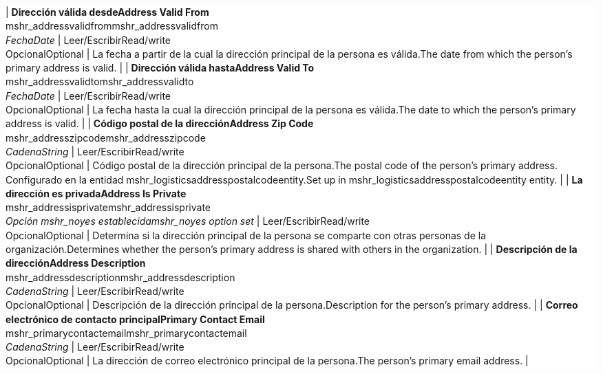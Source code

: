 | <span data-ttu-id="0929d-350">**Dirección válida desde**</span><span class="sxs-lookup"><span data-stu-id="0929d-350">**Address Valid From**</span></span><br><span data-ttu-id="0929d-351">mshr_addressvalidfrom</span><span class="sxs-lookup"><span data-stu-id="0929d-351">mshr_addressvalidfrom</span></span><br><span data-ttu-id="0929d-352">*Fecha*</span><span class="sxs-lookup"><span data-stu-id="0929d-352">*Date*</span></span> | <span data-ttu-id="0929d-353">Leer/Escribir</span><span class="sxs-lookup"><span data-stu-id="0929d-353">Read/write</span></span><br><span data-ttu-id="0929d-354">Opcional</span><span class="sxs-lookup"><span data-stu-id="0929d-354">Optional</span></span> | <span data-ttu-id="0929d-355">La fecha a partir de la cual la dirección principal de la persona es válida.</span><span class="sxs-lookup"><span data-stu-id="0929d-355">The date from which the person’s primary address is valid.</span></span> |
| <span data-ttu-id="0929d-356">**Dirección válida hasta**</span><span class="sxs-lookup"><span data-stu-id="0929d-356">**Address Valid To**</span></span><br><span data-ttu-id="0929d-357">mshr_addressvalidto</span><span class="sxs-lookup"><span data-stu-id="0929d-357">mshr_addressvalidto</span></span><br><span data-ttu-id="0929d-358">*Fecha*</span><span class="sxs-lookup"><span data-stu-id="0929d-358">*Date*</span></span> | <span data-ttu-id="0929d-359">Leer/Escribir</span><span class="sxs-lookup"><span data-stu-id="0929d-359">Read/write</span></span><br><span data-ttu-id="0929d-360">Opcional</span><span class="sxs-lookup"><span data-stu-id="0929d-360">Optional</span></span> | <span data-ttu-id="0929d-361">La fecha hasta la cual la dirección principal de la persona es válida.</span><span class="sxs-lookup"><span data-stu-id="0929d-361">The date to which the person’s primary address is valid.</span></span> |
| <span data-ttu-id="0929d-362">**Código postal de la dirección**</span><span class="sxs-lookup"><span data-stu-id="0929d-362">**Address Zip Code**</span></span><br><span data-ttu-id="0929d-363">mshr_addresszipcode</span><span class="sxs-lookup"><span data-stu-id="0929d-363">mshr_addresszipcode</span></span><br><span data-ttu-id="0929d-364">*Cadena*</span><span class="sxs-lookup"><span data-stu-id="0929d-364">*String*</span></span> | <span data-ttu-id="0929d-365">Leer/Escribir</span><span class="sxs-lookup"><span data-stu-id="0929d-365">Read/write</span></span><br><span data-ttu-id="0929d-366">Opcional</span><span class="sxs-lookup"><span data-stu-id="0929d-366">Optional</span></span> | <span data-ttu-id="0929d-367">Código postal de la dirección principal de la persona.</span><span class="sxs-lookup"><span data-stu-id="0929d-367">The postal code of the person’s primary address.</span></span> <span data-ttu-id="0929d-368">Configurado en la entidad mshr_logisticsaddresspostalcodeentity.</span><span class="sxs-lookup"><span data-stu-id="0929d-368">Set up in mshr_logisticsaddresspostalcodeentity entity.</span></span> |
| <span data-ttu-id="0929d-369">**La dirección es privada**</span><span class="sxs-lookup"><span data-stu-id="0929d-369">**Address Is Private**</span></span><br><span data-ttu-id="0929d-370">mshr_addressisprivate</span><span class="sxs-lookup"><span data-stu-id="0929d-370">mshr_addressisprivate</span></span><br><span data-ttu-id="0929d-371">*Opción mshr_noyes establecida*</span><span class="sxs-lookup"><span data-stu-id="0929d-371">*mshr_noyes option set*</span></span> | <span data-ttu-id="0929d-372">Leer/Escribir</span><span class="sxs-lookup"><span data-stu-id="0929d-372">Read/write</span></span><br><span data-ttu-id="0929d-373">Opcional</span><span class="sxs-lookup"><span data-stu-id="0929d-373">Optional</span></span> | <span data-ttu-id="0929d-374">Determina si la dirección principal de la persona se comparte con otras personas de la organización.</span><span class="sxs-lookup"><span data-stu-id="0929d-374">Determines whether the person’s primary address is shared with others in the organization.</span></span> |
| <span data-ttu-id="0929d-375">**Descripción de la dirección**</span><span class="sxs-lookup"><span data-stu-id="0929d-375">**Address Description**</span></span><br><span data-ttu-id="0929d-376">mshr_addressdescription</span><span class="sxs-lookup"><span data-stu-id="0929d-376">mshr_addressdescription</span></span><br><span data-ttu-id="0929d-377">*Cadena*</span><span class="sxs-lookup"><span data-stu-id="0929d-377">*String*</span></span> | <span data-ttu-id="0929d-378">Leer/Escribir</span><span class="sxs-lookup"><span data-stu-id="0929d-378">Read/write</span></span><br><span data-ttu-id="0929d-379">Opcional</span><span class="sxs-lookup"><span data-stu-id="0929d-379">Optional</span></span> | <span data-ttu-id="0929d-380">Descripción de la dirección principal de la persona.</span><span class="sxs-lookup"><span data-stu-id="0929d-380">Description for the person’s primary address.</span></span> |
| <span data-ttu-id="0929d-381">**Correo electrónico de contacto principal**</span><span class="sxs-lookup"><span data-stu-id="0929d-381">**Primary Contact Email**</span></span><br><span data-ttu-id="0929d-382">mshr_primarycontactemail</span><span class="sxs-lookup"><span data-stu-id="0929d-382">mshr_primarycontactemail</span></span><br><span data-ttu-id="0929d-383">*Cadena*</span><span class="sxs-lookup"><span data-stu-id="0929d-383">*String*</span></span> | <span data-ttu-id="0929d-384">Leer/Escribir</span><span class="sxs-lookup"><span data-stu-id="0929d-384">Read/write</span></span><br><span data-ttu-id="0929d-385">Opcional</span><span class="sxs-lookup"><span data-stu-id="0929d-385">Optional</span></span> | <span data-ttu-id="0929d-386">La dirección de correo electrónico principal de la persona.</span><span class="sxs-lookup"><span data-stu-id="0929d-386">The person’s primary email address.</span></span> |